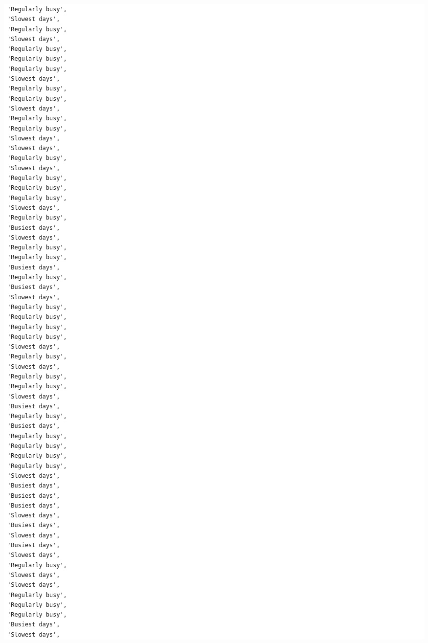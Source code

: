      'Regularly busy',
     'Slowest days',
     'Regularly busy',
     'Slowest days',
     'Regularly busy',
     'Regularly busy',
     'Regularly busy',
     'Slowest days',
     'Regularly busy',
     'Regularly busy',
     'Slowest days',
     'Regularly busy',
     'Regularly busy',
     'Slowest days',
     'Slowest days',
     'Regularly busy',
     'Slowest days',
     'Regularly busy',
     'Regularly busy',
     'Regularly busy',
     'Slowest days',
     'Regularly busy',
     'Busiest days',
     'Slowest days',
     'Regularly busy',
     'Regularly busy',
     'Busiest days',
     'Regularly busy',
     'Busiest days',
     'Slowest days',
     'Regularly busy',
     'Regularly busy',
     'Regularly busy',
     'Regularly busy',
     'Slowest days',
     'Regularly busy',
     'Slowest days',
     'Regularly busy',
     'Regularly busy',
     'Slowest days',
     'Busiest days',
     'Regularly busy',
     'Busiest days',
     'Regularly busy',
     'Regularly busy',
     'Regularly busy',
     'Regularly busy',
     'Slowest days',
     'Busiest days',
     'Busiest days',
     'Busiest days',
     'Slowest days',
     'Busiest days',
     'Slowest days',
     'Busiest days',
     'Slowest days',
     'Regularly busy',
     'Slowest days',
     'Slowest days',
     'Regularly busy',
     'Regularly busy',
     'Regularly busy',
     'Busiest days',
     'Slowest days',